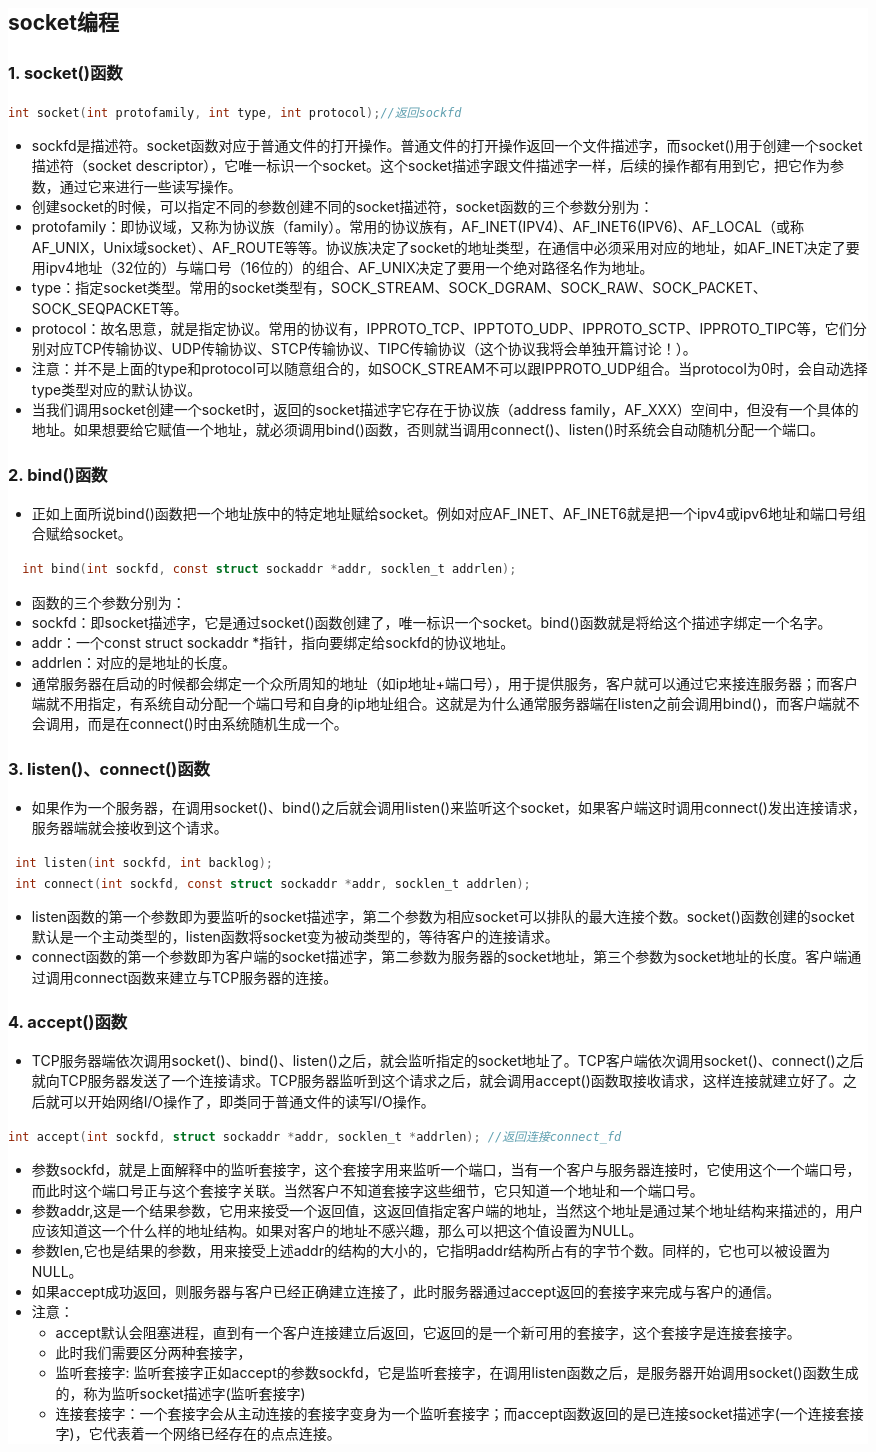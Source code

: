 ## socket编程
### 1. socket()函数
```c
int socket(int protofamily, int type, int protocol);//返回sockfd
```
- sockfd是描述符。socket函数对应于普通文件的打开操作。普通文件的打开操作返回一个文件描述字，而socket()用于创建一个socket描述符（socket descriptor），它唯一标识一个socket。这个socket描述字跟文件描述字一样，后续的操作都有用到它，把它作为参数，通过它来进行一些读写操作。
-  创建socket的时候，可以指定不同的参数创建不同的socket描述符，socket函数的三个参数分别为：
-   protofamily：即协议域，又称为协议族（family）。常用的协议族有，AF_INET(IPV4)、AF_INET6(IPV6)、AF_LOCAL（或称AF_UNIX，Unix域socket）、AF_ROUTE等等。协议族决定了socket的地址类型，在通信中必须采用对应的地址，如AF_INET决定了要用ipv4地址（32位的）与端口号（16位的）的组合、AF_UNIX决定了要用一个绝对路径名作为地址。
-  type：指定socket类型。常用的socket类型有，SOCK_STREAM、SOCK_DGRAM、SOCK_RAW、SOCK_PACKET、SOCK_SEQPACKET等。
-  protocol：故名思意，就是指定协议。常用的协议有，IPPROTO_TCP、IPPTOTO_UDP、IPPROTO_SCTP、IPPROTO_TIPC等，它们分别对应TCP传输协议、UDP传输协议、STCP传输协议、TIPC传输协议（这个协议我将会单独开篇讨论！）。
-  注意：并不是上面的type和protocol可以随意组合的，如SOCK_STREAM不可以跟IPPROTO_UDP组合。当protocol为0时，会自动选择type类型对应的默认协议。
- 当我们调用socket创建一个socket时，返回的socket描述字它存在于协议族（address family，AF_XXX）空间中，但没有一个具体的地址。如果想要给它赋值一个地址，就必须调用bind()函数，否则就当调用connect()、listen()时系统会自动随机分配一个端口。

### 2. bind()函数
- 正如上面所说bind()函数把一个地址族中的特定地址赋给socket。例如对应AF_INET、AF_INET6就是把一个ipv4或ipv6地址和端口号组合赋给socket。
```c
  int bind(int sockfd, const struct sockaddr *addr, socklen_t addrlen);
```
-  函数的三个参数分别为：
-  sockfd：即socket描述字，它是通过socket()函数创建了，唯一标识一个socket。bind()函数就是将给这个描述字绑定一个名字。
-  addr：一个const struct sockaddr *指针，指向要绑定给sockfd的协议地址。
-  addrlen：对应的是地址的长度。
-  通常服务器在启动的时候都会绑定一个众所周知的地址（如ip地址+端口号），用于提供服务，客户就可以通过它来接连服务器；而客户端就不用指定，有系统自动分配一个端口号和自身的ip地址组合。这就是为什么通常服务器端在listen之前会调用bind()，而客户端就不会调用，而是在connect()时由系统随机生成一个。

### 3. listen()、connect()函数
- 如果作为一个服务器，在调用socket()、bind()之后就会调用listen()来监听这个socket，如果客户端这时调用connect()发出连接请求，服务器端就会接收到这个请求。
```c
 int listen(int sockfd, int backlog);
 int connect(int sockfd, const struct sockaddr *addr, socklen_t addrlen);
```
- listen函数的第一个参数即为要监听的socket描述字，第二个参数为相应socket可以排队的最大连接个数。socket()函数创建的socket默认是一个主动类型的，listen函数将socket变为被动类型的，等待客户的连接请求。
- connect函数的第一个参数即为客户端的socket描述字，第二参数为服务器的socket地址，第三个参数为socket地址的长度。客户端通过调用connect函数来建立与TCP服务器的连接。

### 4. accept()函数
- TCP服务器端依次调用socket()、bind()、listen()之后，就会监听指定的socket地址了。TCP客户端依次调用socket()、connect()之后就向TCP服务器发送了一个连接请求。TCP服务器监听到这个请求之后，就会调用accept()函数取接收请求，这样连接就建立好了。之后就可以开始网络I/O操作了，即类同于普通文件的读写I/O操作。
 ```c
 int accept(int sockfd, struct sockaddr *addr, socklen_t *addrlen); //返回连接connect_fd
 ```
- 参数sockfd，就是上面解释中的监听套接字，这个套接字用来监听一个端口，当有一个客户与服务器连接时，它使用这个一个端口号，而此时这个端口号正与这个套接字关联。当然客户不知道套接字这些细节，它只知道一个地址和一个端口号。
- 参数addr,这是一个结果参数，它用来接受一个返回值，这返回值指定客户端的地址，当然这个地址是通过某个地址结构来描述的，用户应该知道这一个什么样的地址结构。如果对客户的地址不感兴趣，那么可以把这个值设置为NULL。
- 参数len,它也是结果的参数，用来接受上述addr的结构的大小的，它指明addr结构所占有的字节个数。同样的，它也可以被设置为NULL。
- 如果accept成功返回，则服务器与客户已经正确建立连接了，此时服务器通过accept返回的套接字来完成与客户的通信。
- 注意：
     - accept默认会阻塞进程，直到有一个客户连接建立后返回，它返回的是一个新可用的套接字，这个套接字是连接套接字。
     - 此时我们需要区分两种套接字，
     -  监听套接字: 监听套接字正如accept的参数sockfd，它是监听套接字，在调用listen函数之后，是服务器开始调用socket()函数生成的，称为监听socket描述字(监听套接字)
     -  连接套接字：一个套接字会从主动连接的套接字变身为一个监听套接字；而accept函数返回的是已连接socket描述字(一个连接套接字)，它代表着一个网络已经存在的点点连接。
